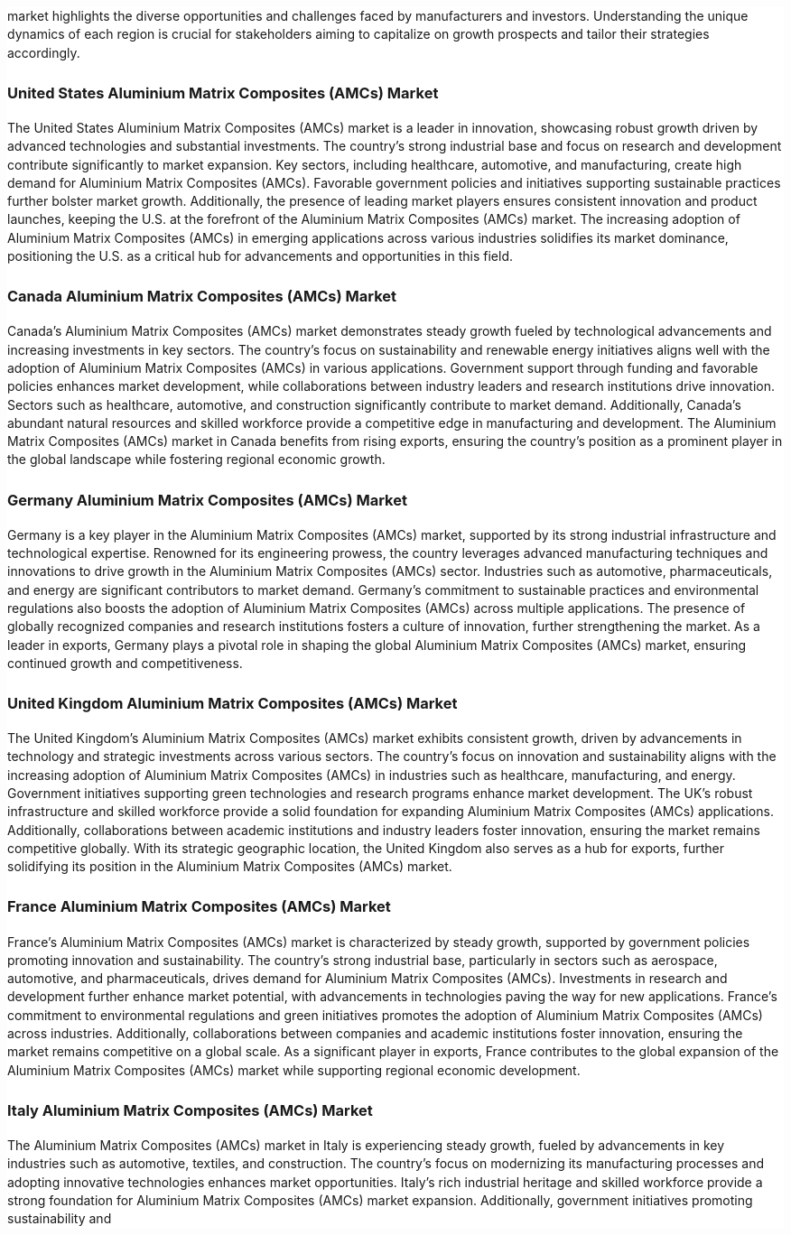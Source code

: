 market highlights the diverse opportunities and challenges faced by manufacturers and investors. Understanding the unique dynamics of each region is crucial for stakeholders aiming to capitalize on growth prospects and tailor their strategies accordingly.</p><h3>United States Aluminium Matrix Composites (AMCs) Market</h3><p>The United States Aluminium Matrix Composites (AMCs) market is a leader in innovation, showcasing robust growth driven by advanced technologies and substantial investments. The country&rsquo;s strong industrial base and focus on research and development contribute significantly to market expansion. Key sectors, including healthcare, automotive, and manufacturing, create high demand for Aluminium Matrix Composites (AMCs). Favorable government policies and initiatives supporting sustainable practices further bolster market growth. Additionally, the presence of leading market players ensures consistent innovation and product launches, keeping the U.S. at the forefront of the Aluminium Matrix Composites (AMCs) market. The increasing adoption of Aluminium Matrix Composites (AMCs) in emerging applications across various industries solidifies its market dominance, positioning the U.S. as a critical hub for advancements and opportunities in this field.</p><h3>Canada Aluminium Matrix Composites (AMCs) Market</h3><p>Canada&rsquo;s Aluminium Matrix Composites (AMCs) market demonstrates steady growth fueled by technological advancements and increasing investments in key sectors. The country&rsquo;s focus on sustainability and renewable energy initiatives aligns well with the adoption of Aluminium Matrix Composites (AMCs) in various applications. Government support through funding and favorable policies enhances market development, while collaborations between industry leaders and research institutions drive innovation. Sectors such as healthcare, automotive, and construction significantly contribute to market demand. Additionally, Canada&rsquo;s abundant natural resources and skilled workforce provide a competitive edge in manufacturing and development. The Aluminium Matrix Composites (AMCs) market in Canada benefits from rising exports, ensuring the country&rsquo;s position as a prominent player in the global landscape while fostering regional economic growth.</p><h3>Germany Aluminium Matrix Composites (AMCs) Market</h3><p>Germany is a key player in the Aluminium Matrix Composites (AMCs) market, supported by its strong industrial infrastructure and technological expertise. Renowned for its engineering prowess, the country leverages advanced manufacturing techniques and innovations to drive growth in the Aluminium Matrix Composites (AMCs) sector. Industries such as automotive, pharmaceuticals, and energy are significant contributors to market demand. Germany&rsquo;s commitment to sustainable practices and environmental regulations also boosts the adoption of Aluminium Matrix Composites (AMCs) across multiple applications. The presence of globally recognized companies and research institutions fosters a culture of innovation, further strengthening the market. As a leader in exports, Germany plays a pivotal role in shaping the global Aluminium Matrix Composites (AMCs) market, ensuring continued growth and competitiveness.</p><h3>United Kingdom Aluminium Matrix Composites (AMCs) Market</h3><p>The United Kingdom&rsquo;s Aluminium Matrix Composites (AMCs) market exhibits consistent growth, driven by advancements in technology and strategic investments across various sectors. The country&rsquo;s focus on innovation and sustainability aligns with the increasing adoption of Aluminium Matrix Composites (AMCs) in industries such as healthcare, manufacturing, and energy. Government initiatives supporting green technologies and research programs enhance market development. The UK&rsquo;s robust infrastructure and skilled workforce provide a solid foundation for expanding Aluminium Matrix Composites (AMCs) applications. Additionally, collaborations between academic institutions and industry leaders foster innovation, ensuring the market remains competitive globally. With its strategic geographic location, the United Kingdom also serves as a hub for exports, further solidifying its position in the Aluminium Matrix Composites (AMCs) market.</p><h3>France Aluminium Matrix Composites (AMCs) Market</h3><p>France&rsquo;s Aluminium Matrix Composites (AMCs) market is characterized by steady growth, supported by government policies promoting innovation and sustainability. The country&rsquo;s strong industrial base, particularly in sectors such as aerospace, automotive, and pharmaceuticals, drives demand for Aluminium Matrix Composites (AMCs). Investments in research and development further enhance market potential, with advancements in technologies paving the way for new applications. France&rsquo;s commitment to environmental regulations and green initiatives promotes the adoption of Aluminium Matrix Composites (AMCs) across industries. Additionally, collaborations between companies and academic institutions foster innovation, ensuring the market remains competitive on a global scale. As a significant player in exports, France contributes to the global expansion of the Aluminium Matrix Composites (AMCs) market while supporting regional economic development.</p><h3>Italy Aluminium Matrix Composites (AMCs) Market</h3><p>The Aluminium Matrix Composites (AMCs) market in Italy is experiencing steady growth, fueled by advancements in key industries such as automotive, textiles, and construction. The country&rsquo;s focus on modernizing its manufacturing processes and adopting innovative technologies enhances market opportunities. Italy&rsquo;s rich industrial heritage and skilled workforce provide a strong foundation for Aluminium Matrix Composites (AMCs) market expansion. Additionally, government initiatives promoting sustainability and